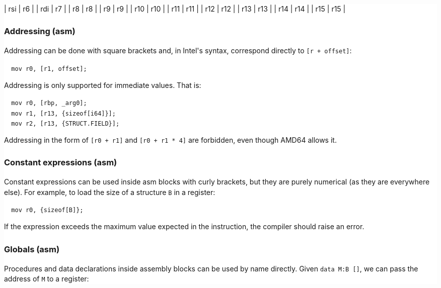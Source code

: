 | rsi | r6  |
| rdi | r7  |
| r8  | r8  |
| r9  | r9  |
| r10 | r10 |
| r11 | r11 |
| r12 | r12 |
| r13 | r13 |
| r14 | r14 |
| r15 | r15 |

### Addressing (asm)

Addressing can be done with square brackets and, in Intel's syntax, correspond directly
to `[r + offset]`:

```
  mov r0, [r1, offset];
```

Addressing is only supported for immediate values. That is:

```
  mov r0, [rbp, _arg0];
  mov r1, [r13, {sizeof[i64]}];
  mov r2, [r13, {STRUCT.FIELD}];
```

Addressing in the form of `[r0 + r1]` and `[r0 + r1 * 4]` are forbidden,
even though AMD64 allows it.

### Constant expressions (asm)

Constant expressions can be used inside asm blocks with curly brackets,
but they are purely numerical (as they are everywhere else).
For example, to load the size of a structure `B` in a register:

```
  mov r0, {sizeof[B]};
```

If the expression exceeds the maximum value expected in the instruction,
the compiler should raise an error.

### Globals (asm)

Procedures and data declarations inside assembly blocks can be
used by name directly. Given `data M:B []`, we can pass the address
of `M` to a register:
